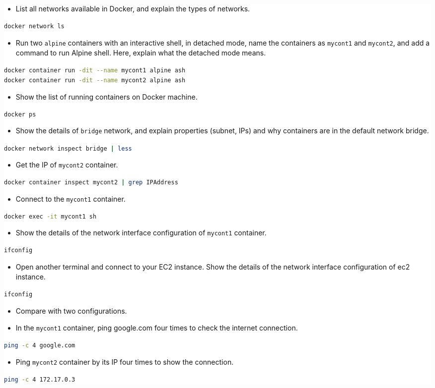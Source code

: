 - List all networks available in Docker, and explain the types of networks.

```bash
docker network ls
```

- Run two `alpine` containers with an interactive shell, in detached mode, name the containers as `mycont1` and `mycont2`, and add a command to run Alpine shell. Here, explain what the detached mode means.

```bash
docker container run -dit --name mycont1 alpine ash
docker container run -dit --name mycont2 alpine ash
```

- Show the list of running containers on Docker machine.

```bash
docker ps
```

- Show the details of `bridge` network, and explain properties (subnet, IPs) and why containers are in the default network bridge.

```bash
docker network inspect bridge | less
```

- Get the IP of `mycont2` container.

```bash
docker container inspect mycont2 | grep IPAddress
```

- Connect to the `mycont1` container.

```bash
docker exec -it mycont1 sh
```

- Show the details of the network interface configuration of `mycont1` container.

```bash
ifconfig
```

- Open another terminal and connect to your EC2 instance. Show the details of the network interface configuration of ec2 instance. 

```bash
ifconfig
```

- Compare with two configurations.

- In the `mycont1` container, ping google.com four times to check the  internet connection.

```bash
ping -c 4 google.com
```

- Ping `mycont2` container by its IP four times to show the connection.

```bash
ping -c 4 172.17.0.3
```
